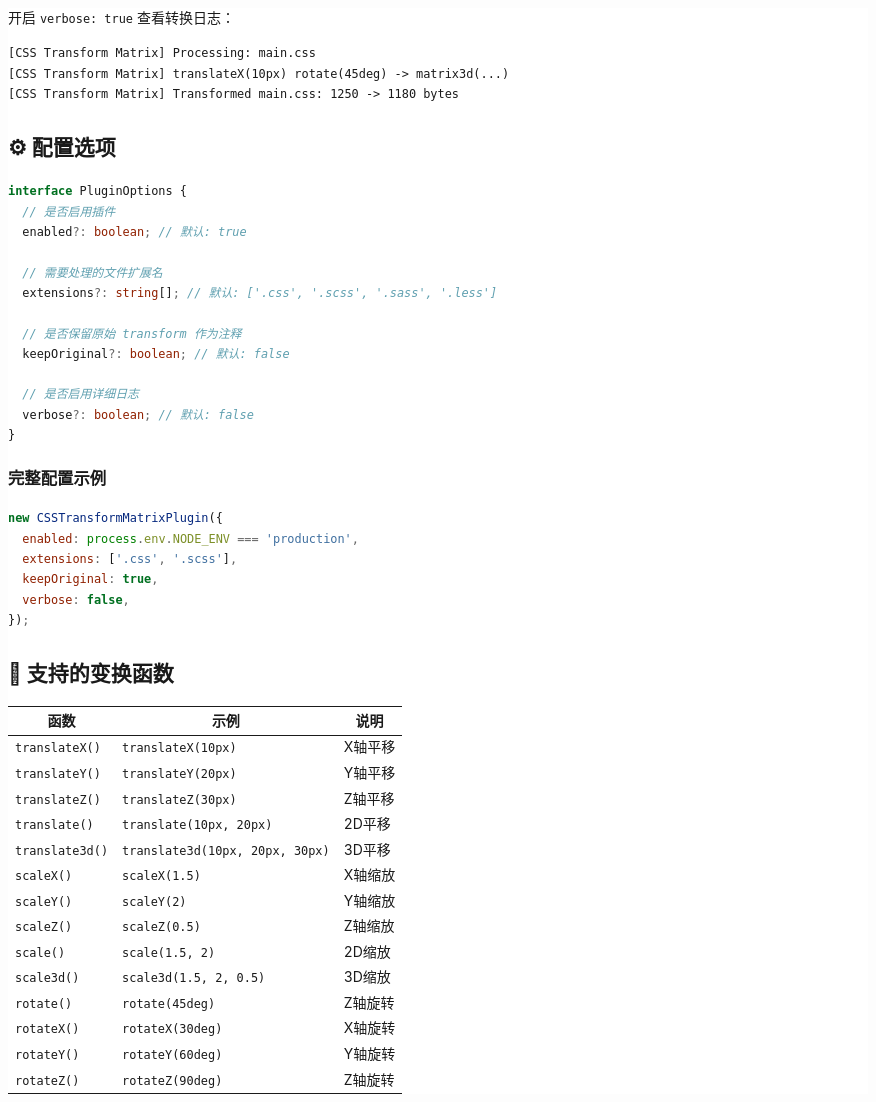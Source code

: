 开启 `verbose: true` 查看转换日志：

```
[CSS Transform Matrix] Processing: main.css
[CSS Transform Matrix] translateX(10px) rotate(45deg) -> matrix3d(...)
[CSS Transform Matrix] Transformed main.css: 1250 -> 1180 bytes
```

## ⚙️ 配置选项

```typescript
interface PluginOptions {
  // 是否启用插件
  enabled?: boolean; // 默认: true

  // 需要处理的文件扩展名
  extensions?: string[]; // 默认: ['.css', '.scss', '.sass', '.less']

  // 是否保留原始 transform 作为注释
  keepOriginal?: boolean; // 默认: false

  // 是否启用详细日志
  verbose?: boolean; // 默认: false
}
```

### 完整配置示例

```javascript
new CSSTransformMatrixPlugin({
  enabled: process.env.NODE_ENV === 'production',
  extensions: ['.css', '.scss'],
  keepOriginal: true,
  verbose: false,
});
```

## 🎯 支持的变换函数

| 函数            | 示例                            | 说明               |
| --------------- | ------------------------------- | ------------------ |
| `translateX()`  | `translateX(10px)`              | X轴平移            |
| `translateY()`  | `translateY(20px)`              | Y轴平移            |
| `translateZ()`  | `translateZ(30px)`              | Z轴平移            |
| `translate()`   | `translate(10px, 20px)`         | 2D平移             |
| `translate3d()` | `translate3d(10px, 20px, 30px)` | 3D平移             |
| `scaleX()`      | `scaleX(1.5)`                   | X轴缩放            |
| `scaleY()`      | `scaleY(2)`                     | Y轴缩放            |
| `scaleZ()`      | `scaleZ(0.5)`                   | Z轴缩放            |
| `scale()`       | `scale(1.5, 2)`                 | 2D缩放             |
| `scale3d()`     | `scale3d(1.5, 2, 0.5)`          | 3D缩放             |
| `rotate()`      | `rotate(45deg)`                 | Z轴旋转            |
| `rotateX()`     | `rotateX(30deg)`                | X轴旋转            |
| `rotateY()`     | `rotateY(60deg)`                | Y轴旋转            |
| `rotateZ()`     | `rotateZ(90deg)`                | Z轴旋转            |